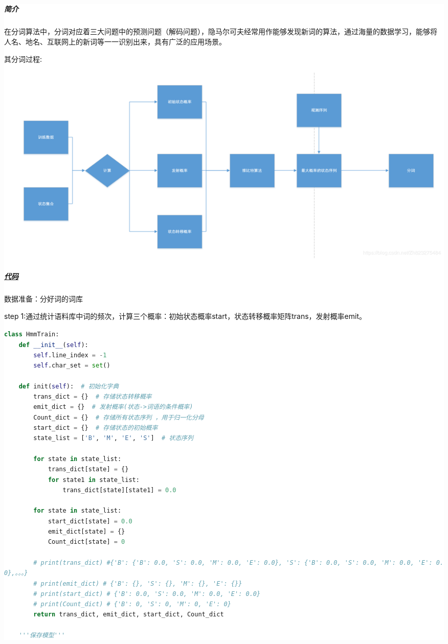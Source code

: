     

##### 简介

在分词算法中，分词对应着三大问题中的预测问题（解码问题），隐马尔可夫经常用作能够发现新词的算法，通过海量的数据学习，能够将人名、地名、互联网上的新词等一一识别出来，具有广泛的应用场景。

其分词过程:

![avatar](分词算法/hmm_seg.png)

##### [代码](https://github.com/jeffery0628/chinese_word_seg)

数据准备：分好词的词库

step 1:通过统计语料库中词的频次，计算三个概率：初始状态概率start，状态转移概率矩阵trans，发射概率emit。

```python
class HmmTrain:
    def __init__(self):
        self.line_index = -1
        self.char_set = set()

    def init(self):  # 初始化字典
        trans_dict = {}  # 存储状态转移概率
        emit_dict = {}  # 发射概率(状态->词语的条件概率)
        Count_dict = {}  # 存储所有状态序列 ，用于归一化分母
        start_dict = {}  # 存储状态的初始概率
        state_list = ['B', 'M', 'E', 'S']  # 状态序列

        for state in state_list:
            trans_dict[state] = {}
            for state1 in state_list:
                trans_dict[state][state1] = 0.0

        for state in state_list:
            start_dict[state] = 0.0
            emit_dict[state] = {}
            Count_dict[state] = 0

        # print(trans_dict) #{'B': {'B': 0.0, 'S': 0.0, 'M': 0.0, 'E': 0.0}, 'S': {'B': 0.0, 'S': 0.0, 'M': 0.0, 'E': 0.0},。。。}
        # print(emit_dict) # {'B': {}, 'S': {}, 'M': {}, 'E': {}}
        # print(start_dict) # {'B': 0.0, 'S': 0.0, 'M': 0.0, 'E': 0.0}
        # print(Count_dict) # {'B': 0, 'S': 0, 'M': 0, 'E': 0}
        return trans_dict, emit_dict, start_dict, Count_dict

    '''保存模型'''

```